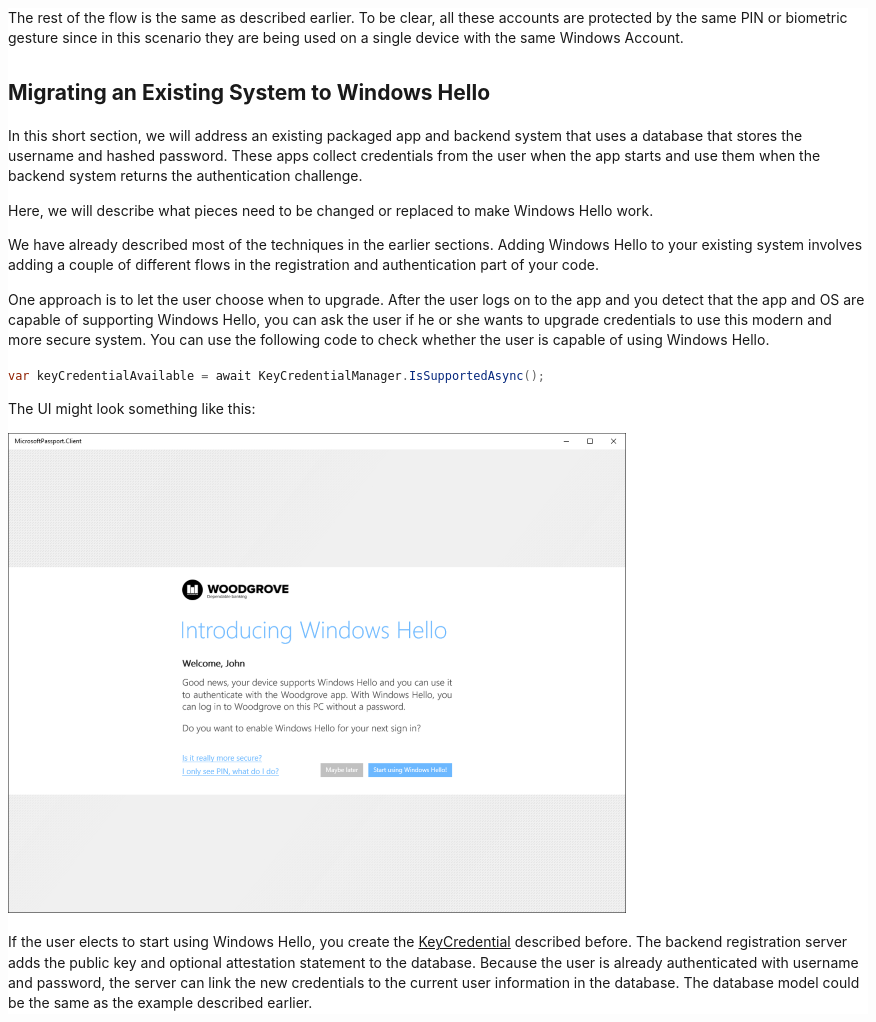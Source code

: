 The rest of the flow is the same as described earlier. To be clear, all these accounts are protected by the same PIN or biometric gesture since in this scenario they are being used on a single device with the same Windows Account.

## Migrating an Existing System to Windows Hello

In this short section, we will address an existing packaged app and backend system that uses a database that stores the username and hashed password. These apps collect credentials from the user when the app starts and use them when the backend system returns the authentication challenge.

Here, we will describe what pieces need to be changed or replaced to make Windows Hello work.

We have already described most of the techniques in the earlier sections. Adding Windows Hello to your existing system involves adding a couple of different flows in the registration and authentication part of your code.

One approach is to let the user choose when to upgrade. After the user logs on to the app and you detect that the app and OS are capable of supporting Windows Hello, you can ask the user if he or she wants to upgrade credentials to use this modern and more secure system. You can use the following code to check whether the user is capable of using Windows Hello.

```csharp
var keyCredentialAvailable = await KeyCredentialManager.IsSupportedAsync();
```

The UI might look something like this:

![A screenshot of the Windows Hello user interface](images/windows-hello-ui.png)

If the user elects to start using Windows Hello, you create the [KeyCredential](/uwp/api/Windows.Security.Credentials.KeyCredential) described before. The backend registration server adds the public key and optional attestation statement to the database. Because the user is already authenticated with username and password, the server can link the new credentials to the current user information in the database. The database model could be the same as the example described earlier.
